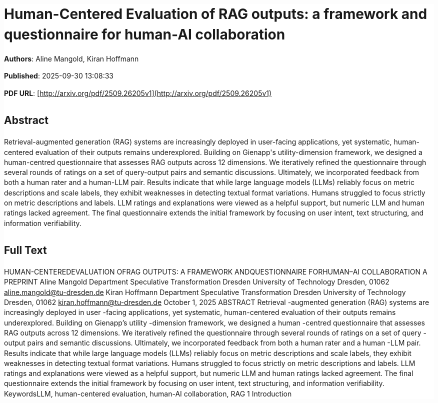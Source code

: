 # Human-Centered Evaluation of RAG outputs: a framework and questionnaire for human-AI collaboration

**Authors**: Aline Mangold, Kiran Hoffmann

**Published**: 2025-09-30 13:08:33

**PDF URL**: [http://arxiv.org/pdf/2509.26205v1](http://arxiv.org/pdf/2509.26205v1)

## Abstract
Retrieval-augmented generation (RAG) systems are increasingly deployed in
user-facing applications, yet systematic, human-centered evaluation of their
outputs remains underexplored. Building on Gienapp's utility-dimension
framework, we designed a human-centred questionnaire that assesses RAG outputs
across 12 dimensions. We iteratively refined the questionnaire through several
rounds of ratings on a set of query-output pairs and semantic discussions.
Ultimately, we incorporated feedback from both a human rater and a human-LLM
pair. Results indicate that while large language models (LLMs) reliably focus
on metric descriptions and scale labels, they exhibit weaknesses in detecting
textual format variations. Humans struggled to focus strictly on metric
descriptions and labels. LLM ratings and explanations were viewed as a helpful
support, but numeric LLM and human ratings lacked agreement. The final
questionnaire extends the initial framework by focusing on user intent, text
structuring, and information verifiability.

## Full Text




HUMAN-CENTEREDEVALUATION OFRAG OUTPUTS: A
FRAMEWORK ANDQUESTIONNAIRE FORHUMAN–AI
COLLABORATION
A PREPRINT
Aline Mangold
Department Speculative Transformation
Dresden University of Technology
Dresden, 01062
aline.mangold@tu-dresden.de
Kiran Hoffmann
Department Speculative Transformation
Dresden University of Technology
Dresden, 01062
kiran.hoffmann@tu-dresden.de
October 1, 2025
ABSTRACT
Retrieval -augmented generation (RAG) systems are increasingly deployed in user -facing applications,
yet systematic, human-centered evaluation of their outputs remains underexplored. Building on
Gienapp’s utility -dimension framework, we designed a human -centred questionnaire that assesses
RAG outputs across 12 dimensions. We iteratively refined the questionnaire through several rounds of
ratings on a set of query -output pairs and semantic discussions. Ultimately, we incorporated feedback
from both a human rater and a human -LLM pair. Results indicate that while large language models
(LLMs) reliably focus on metric descriptions and scale labels, they exhibit weaknesses in detecting
textual format variations. Humans struggled to focus strictly on metric descriptions and labels. LLM
ratings and explanations were viewed as a helpful support, but numeric LLM and human ratings
lacked agreement. The final questionnaire extends the initial framework by focusing on user intent,
text structuring, and information verifiability.
KeywordsLLM, human-centered evaluation, human-AI collaboration, RAG
1 Introduction